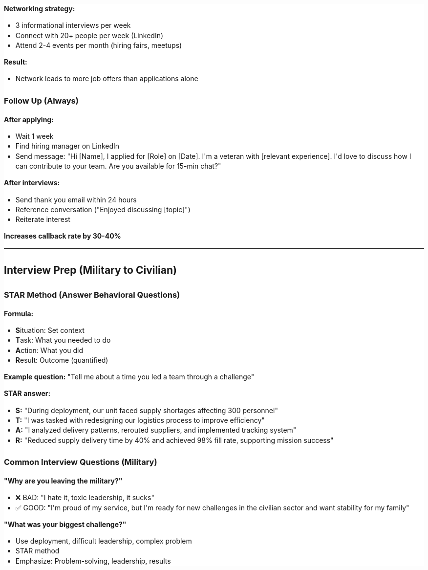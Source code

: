 **Networking strategy:**
- 3 informational interviews per week
- Connect with 20+ people per week (LinkedIn)
- Attend 2-4 events per month (hiring fairs, meetups)

**Result:**
- Network leads to more job offers than applications alone

### Follow Up (Always)

**After applying:**
- Wait 1 week
- Find hiring manager on LinkedIn
- Send message: "Hi [Name], I applied for [Role] on [Date]. I'm a veteran with [relevant experience]. I'd love to discuss how I can contribute to your team. Are you available for 15-min chat?"

**After interviews:**
- Send thank you email within 24 hours
- Reference conversation ("Enjoyed discussing [topic]")
- Reiterate interest

**Increases callback rate by 30-40%**

---

## Interview Prep (Military to Civilian)

### STAR Method (Answer Behavioral Questions)

**Formula:**
- **S**ituation: Set context
- **T**ask: What you needed to do
- **A**ction: What you did
- **R**esult: Outcome (quantified)

**Example question:** "Tell me about a time you led a team through a challenge"

**STAR answer:**
- **S:** "During deployment, our unit faced supply shortages affecting 300 personnel"
- **T:** "I was tasked with redesigning our logistics process to improve efficiency"
- **A:** "I analyzed delivery patterns, rerouted suppliers, and implemented tracking system"
- **R:** "Reduced supply delivery time by 40% and achieved 98% fill rate, supporting mission success"

### Common Interview Questions (Military)

**"Why are you leaving the military?"**
- ❌ BAD: "I hate it, toxic leadership, it sucks"
- ✅ GOOD: "I'm proud of my service, but I'm ready for new challenges in the civilian sector and want stability for my family"

**"What was your biggest challenge?"**
- Use deployment, difficult leadership, complex problem
- STAR method
- Emphasize: Problem-solving, leadership, results
